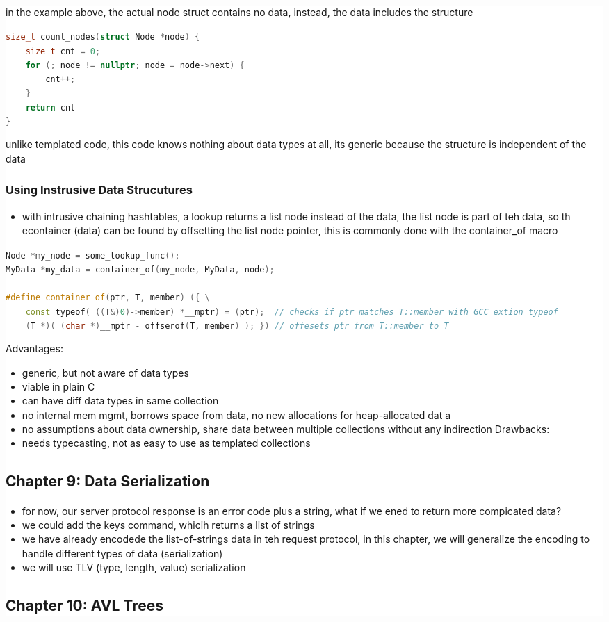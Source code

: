 in the example above, the actual node struct contains no data, instead, the data includes the structure 

```c++
size_t count_nodes(struct Node *node) {
    size_t cnt = 0;
    for (; node != nullptr; node = node->next) {
        cnt++; 
    }
    return cnt
}
```

unlike templated code, this code knows nothing about data types at all, its generic because the structure is independent of the data 

### Using Instrusive Data Strucutures
- with intrusive chaining hashtables, a lookup returns a list node instead of the data, the list node is part of teh data,
so th econtainer (data) can be found by offsetting the list node pointer, this is commonly done with the container_of macro 
```c++
Node *my_node = some_lookup_func();
MyData *my_data = container_of(my_node, MyData, node); 

#define container_of(ptr, T, member) ({ \
    const typeof( ((T&)0)->member) *__mptr) = (ptr);  // checks if ptr matches T::member with GCC extion typeof 
    (T *)( (char *)__mptr - offserof(T, member) ); }) // offesets ptr from T::member to T 
```

Advantages: 
- generic, but not aware of data types 
- viable in plain C 
- can have diff data types in same collection
- no internal mem mgmt, borrows space from data, no new allocations for heap-allocated dat a
- no assumptions about data ownership, share data between multiple collections without any indirection
Drawbacks: 
- needs typecasting, not as easy to use as templated collections 

## Chapter 9: Data Serialization 

- for now, our server protocol response is an error code plus a string, what if we ened to return more compicated data? 
- we could add the keys command, whicih returns a list of strings
- we have already encodede the list-of-strings data in teh request protocol, in this chapter, we will 
generalize the encoding to handle different types of data (serialization) 
- we will use TLV (type, length, value) serialization 

## Chapter 10: AVL Trees 

